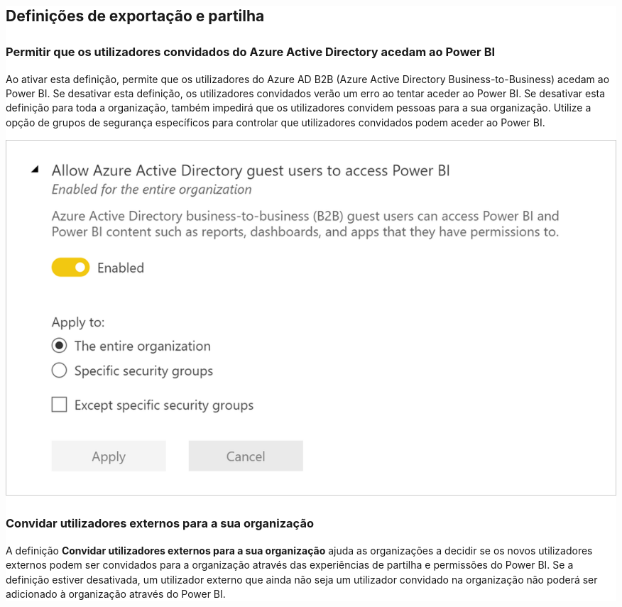## <a name="export-and-sharing-settings"></a>Definições de exportação e partilha

### <a name="allow-azure-active-directory-guest-users-to-access-power-bi"></a>Permitir que os utilizadores convidados do Azure Active Directory acedam ao Power BI

Ao ativar esta definição, permite que os utilizadores do Azure AD B2B (Azure Active Directory Business-to-Business) acedam ao Power BI. Se desativar esta definição, os utilizadores convidados verão um erro ao tentar aceder ao Power BI. Se desativar esta definição para toda a organização, também impedirá que os utilizadores convidem pessoas para a sua organização. Utilize a opção de grupos de segurança específicos para controlar que utilizadores convidados podem aceder ao Power BI.

![Permitir que os utilizadores convidados do Azure Active Directory acedam ao Power BI](media/service-admin-portal/powerbi-admin-allow-aad-b2b-guests.png)

### <a name="invite-external-users-to-your-organization"></a>Convidar utilizadores externos para a sua organização 

A definição **Convidar utilizadores externos para a sua organização** ajuda as organizações a decidir se os novos utilizadores externos podem ser convidados para a organização através das experiências de partilha e permissões do Power BI. Se a definição estiver desativada, um utilizador externo que ainda não seja um utilizador convidado na organização não poderá ser adicionado à organização através do Power BI.
